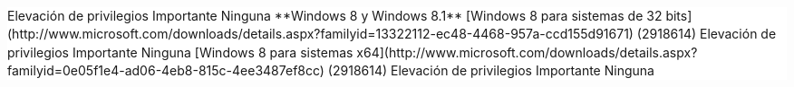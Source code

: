 </td>
<td style="border:1px solid black;">
Elevación de privilegios

</td>
<td style="border:1px solid black;">
Importante

</td>
<td style="border:1px solid black;">
Ninguna

</td>
</tr>
<tr>
<td style="border:1px solid black;" colspan="4">
**Windows 8 y Windows 8.1**

</td>
</tr>
<tr>
<td style="border:1px solid black;">
[Windows 8 para sistemas de 32 bits](http://www.microsoft.com/downloads/details.aspx?familyid=13322112-ec48-4468-957a-ccd155d91671)  
(2918614)

</td>
<td style="border:1px solid black;">
Elevación de privilegios

</td>
<td style="border:1px solid black;">
Importante

</td>
<td style="border:1px solid black;">
Ninguna

</td>
</tr>
<tr>
<td style="border:1px solid black;">
[Windows 8 para sistemas x64](http://www.microsoft.com/downloads/details.aspx?familyid=0e05f1e4-ad06-4eb8-815c-4ee3487ef8cc)  
(2918614)

</td>
<td style="border:1px solid black;">
Elevación de privilegios

</td>
<td style="border:1px solid black;">
Importante

</td>
<td style="border:1px solid black;">
Ninguna
